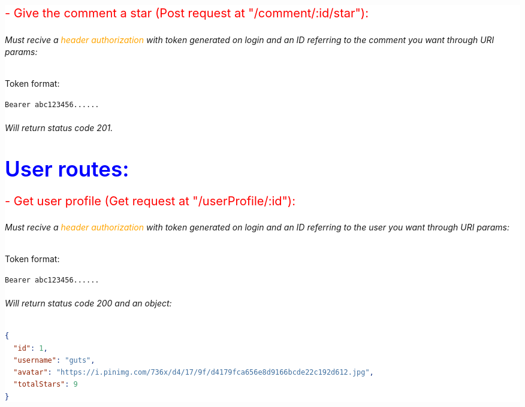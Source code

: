 <Span style="color: red; font-size:20px;">- Give the comment a star (Post request at "/comment/:id/star"):</Span>
###### Must recive a <Span style="color:orange;">header authorization</Span> with token generated on login and an ID referring to the comment you want through URI params:
Token format:
````
Bearer abc123456......
````

###### Will return status code 201.


<Span style="color: blue; font-size:35px; font-weight:600">User routes:</Span>

<Span style="color: red; font-size:20px;">- Get user profile (Get request at "/userProfile/:id"):</Span>
###### Must recive a <Span style="color:orange;">header authorization</Span> with token generated on login and an ID referring to the user you want through URI params:
Token format:
````
Bearer abc123456......
````

###### Will return status code 200 and an object:
````JSON
{
  "id": 1,
  "username": "guts",
  "avatar": "https://i.pinimg.com/736x/d4/17/9f/d4179fca656e8d9166bcde22c192d612.jpg",
  "totalStars": 9
}
````
